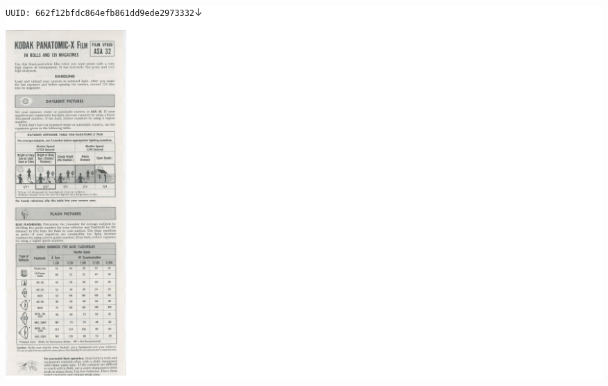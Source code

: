 
`UUID: 662f12bfdc864efb861dd9ede2973332`↓

<a href="./archive/00192_001.jpg">
	<img src="./lowres/00192_001.jpg" alt="Kodak Panatomic-X 35mm film box leaflet" loading="lazy" width="174" height="500">
</a>

